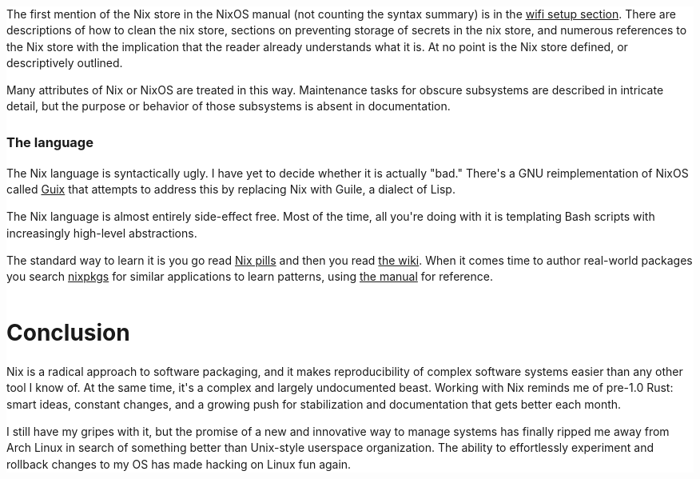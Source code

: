 The first mention of the Nix store in the NixOS manual (not counting the syntax summary) is in the [wifi setup section](https://nixos.org/manual/nixos/stable/index.html#sec-wireless). There are descriptions of how to clean the nix store, sections on preventing storage of secrets in the nix store, and numerous references to the Nix store with the implication that the reader already understands what it is. At no point is the Nix store defined, or descriptively outlined.

Many attributes of Nix or NixOS are treated in this way. Maintenance tasks for obscure subsystems are described in intricate detail, but the purpose or behavior of those subsystems is absent in documentation.

### The language

The Nix language is syntactically ugly. I have yet to decide whether it is actually "bad." There's a GNU reimplementation of NixOS called [Guix](https://guix.gnu.org/) that attempts to address this by replacing Nix with Guile, a dialect of Lisp.

The Nix language is almost entirely side-effect free. Most of the time, all you're doing with it is templating Bash scripts with increasingly high-level abstractions.

The standard way to learn it is you go read [Nix pills](https://nixos.org/guides/nix-pills/) and then you read [the wiki](https://nixos.wiki/wiki/Nix_Expression_Language). When it comes time to author real-world packages you search [nixpkgs](https://github.com/NixOS/nixpkgs/) for similar applications to learn patterns, using [the manual](https://nixos.org/manual/nixpkgs/stable/) for reference.

# Conclusion

Nix is a radical approach to software packaging, and it makes reproducibility of complex software systems easier than any other tool I know of. At the same time, it's a complex and largely undocumented beast. Working with Nix reminds me of pre-1.0 Rust: smart ideas, constant changes, and a growing push for stabilization and documentation that gets better each month.

I still have my gripes with it, but the promise of a new and innovative way to manage systems has finally ripped me away from Arch Linux in search of something better than Unix-style userspace organization. The ability to effortlessly experiment and rollback changes to my OS has made hacking on Linux fun again.
